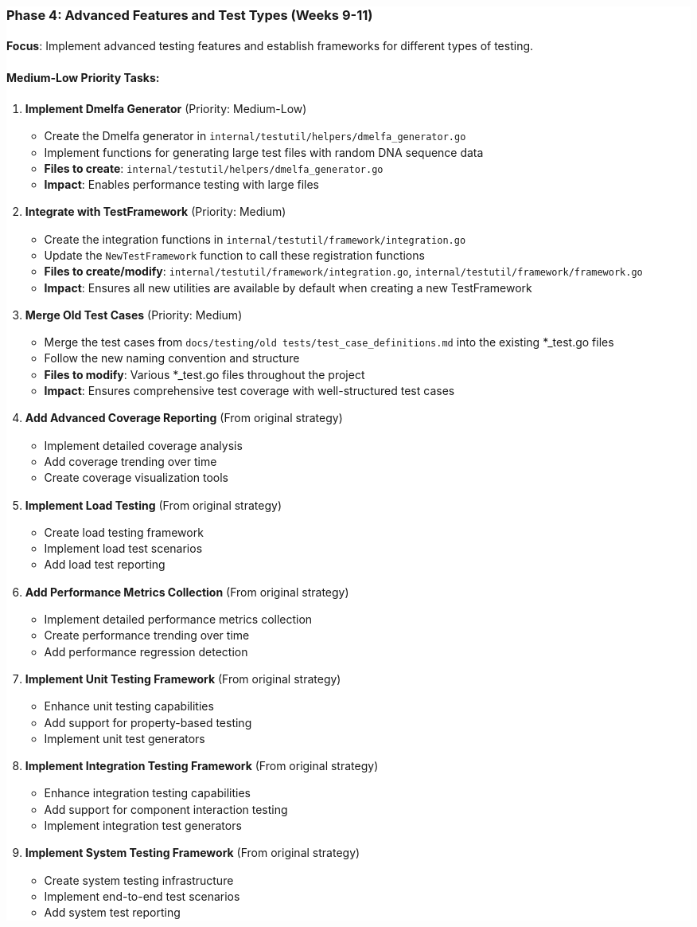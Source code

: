 ### Phase 4: Advanced Features and Test Types (Weeks 9-11)

**Focus**: Implement advanced testing features and establish frameworks for different types of testing.

#### Medium-Low Priority Tasks:

1. **Implement Dmelfa Generator** (Priority: Medium-Low)
   - Create the Dmelfa generator in `internal/testutil/helpers/dmelfa_generator.go`
   - Implement functions for generating large test files with random DNA sequence data
   - **Files to create**: `internal/testutil/helpers/dmelfa_generator.go`
   - **Impact**: Enables performance testing with large files

2. **Integrate with TestFramework** (Priority: Medium)
   - Create the integration functions in `internal/testutil/framework/integration.go`
   - Update the `NewTestFramework` function to call these registration functions
   - **Files to create/modify**: `internal/testutil/framework/integration.go`, `internal/testutil/framework/framework.go`
   - **Impact**: Ensures all new utilities are available by default when creating a new TestFramework

3. **Merge Old Test Cases** (Priority: Medium)
   - Merge the test cases from `docs/testing/old tests/test_case_definitions.md` into the existing *_test.go files
   - Follow the new naming convention and structure
   - **Files to modify**: Various *_test.go files throughout the project
   - **Impact**: Ensures comprehensive test coverage with well-structured test cases

4. **Add Advanced Coverage Reporting** (From original strategy)
   - Implement detailed coverage analysis
   - Add coverage trending over time
   - Create coverage visualization tools

5. **Implement Load Testing** (From original strategy)
   - Create load testing framework
   - Implement load test scenarios
   - Add load test reporting

6. **Add Performance Metrics Collection** (From original strategy)
   - Implement detailed performance metrics collection
   - Create performance trending over time
   - Add performance regression detection

7. **Implement Unit Testing Framework** (From original strategy)
   - Enhance unit testing capabilities
   - Add support for property-based testing
   - Implement unit test generators

8. **Implement Integration Testing Framework** (From original strategy)
   - Enhance integration testing capabilities
   - Add support for component interaction testing
   - Implement integration test generators

9. **Implement System Testing Framework** (From original strategy)
   - Create system testing infrastructure
   - Implement end-to-end test scenarios
   - Add system test reporting

